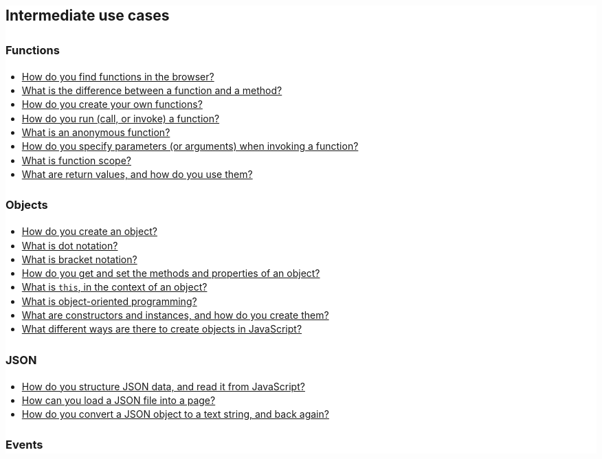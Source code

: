 ## Intermediate use cases

### Functions

- [How do you find functions in the browser?](/en-US/docs/Learn_web_development/Core/Scripting/Functions#built-in_browser_functions)
- [What is the difference between a function and a method?](/en-US/docs/Learn_web_development/Core/Scripting/Functions#functions_versus_methods)
- [How do you create your own functions?](/en-US/docs/Learn_web_development/Core/Scripting/Build_your_own_function)
- [How do you run (call, or invoke) a function?](/en-US/docs/Learn_web_development/Core/Scripting/Functions#invoking_functions)
- [What is an anonymous function?](/en-US/docs/Learn_web_development/Core/Scripting/Functions#anonymous_functions)
- [How do you specify parameters (or arguments) when invoking a function?](/en-US/docs/Learn_web_development/Core/Scripting/Functions#function_parameters)
- [What is function scope?](/en-US/docs/Learn_web_development/Core/Scripting/Functions#function_scope_and_conflicts)
- [What are return values, and how do you use them?](/en-US/docs/Learn_web_development/Core/Scripting/Return_values)

### Objects

- [How do you create an object?](/en-US/docs/Learn_web_development/Core/Scripting/Object_basics#object_basics)
- [What is dot notation?](/en-US/docs/Learn_web_development/Core/Scripting/Object_basics#dot_notation)
- [What is bracket notation?](/en-US/docs/Learn_web_development/Core/Scripting/Object_basics#bracket_notation)
- [How do you get and set the methods and properties of an object?](/en-US/docs/Learn_web_development/Core/Scripting/Object_basics#setting_object_members)
- [What is `this`, in the context of an object?](/en-US/docs/Learn_web_development/Core/Scripting/Object_basics#what_is_this)
- [What is object-oriented programming?](/en-US/docs/Learn/JavaScript/Objects/Classes_in_JavaScript#object-oriented_programming_from_10000_meters)
- [What are constructors and instances, and how do you create them?](/en-US/docs/Learn/JavaScript/Objects/Classes_in_JavaScript#constructors_and_object_instances)
- [What different ways are there to create objects in JavaScript?](/en-US/docs/Learn/JavaScript/Objects/Classes_in_JavaScript#other_ways_to_create_object_instances)

### JSON

- [How do you structure JSON data, and read it from JavaScript?](/en-US/docs/Learn_web_development/Core/Scripting/JSON#json_structure)
- [How can you load a JSON file into a page?](/en-US/docs/Learn_web_development/Core/Scripting/JSON#loading_our_json)
- [How do you convert a JSON object to a text string, and back again?](/en-US/docs/Learn_web_development/Core/Scripting/JSON#converting_between_objects_and_text)

### Events

